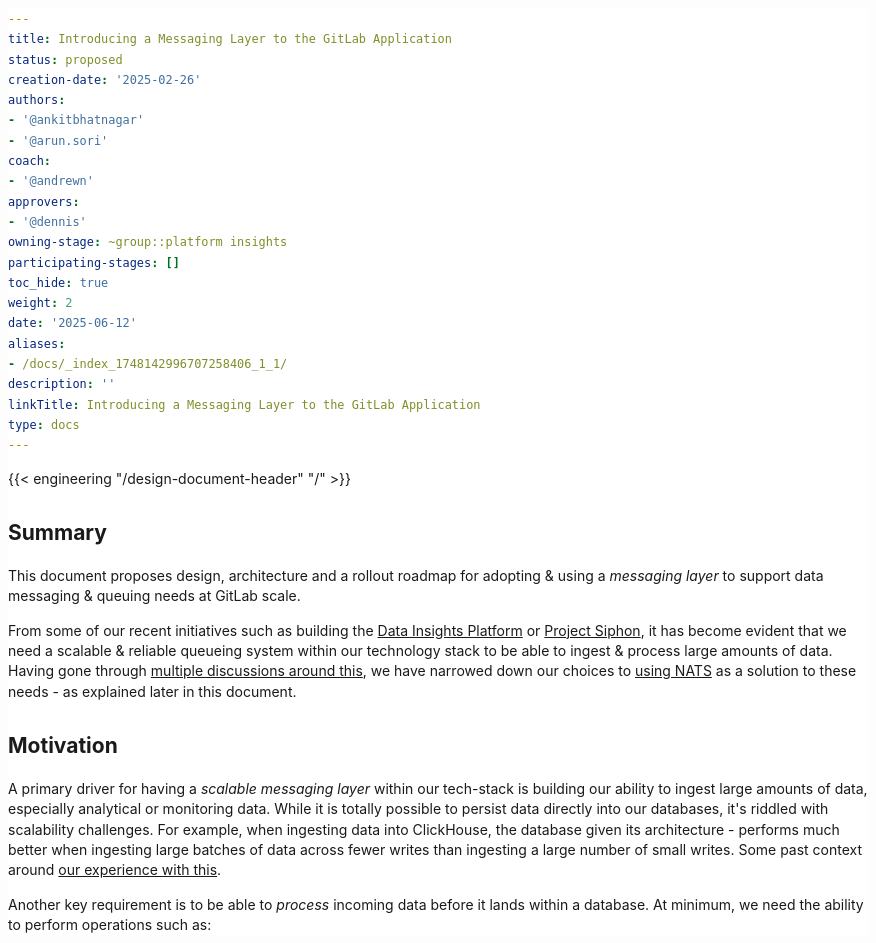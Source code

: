 ```yaml
---
title: Introducing a Messaging Layer to the GitLab Application
status: proposed
creation-date: '2025-02-26'
authors:
- '@ankitbhatnagar'
- '@arun.sori'
coach:
- '@andrewn'
approvers:
- '@dennis'
owning-stage: ~group::platform insights
participating-stages: []
toc_hide: true
weight: 2
date: '2025-06-12'
aliases:
- /docs/_index_1748142996707258406_1_1/
description: ''
linkTitle: Introducing a Messaging Layer to the GitLab Application
type: docs
---
```


{{< engineering "/design-document-header" "/" >}}

## Summary

This document proposes design, architecture and a rollout roadmap for adopting & using a _messaging layer_ to support data messaging & queuing needs at GitLab scale.

From some of our recent initiatives such as building the [Data Insights Platform](https://docs.google.com/document/d/1V3XRXfPquBrI_-ob9Fn2Jdskq7W4-heG6zBjJ66AOx8/edit?usp=sharing) or [Project Siphon](/handbook/engineering/architecture/design-documents/siphon/), it has become evident that we need a scalable & reliable queueing system within our technology stack to be able to ingest & process large amounts of data. Having gone through [multiple discussions around this](#additional-context), we have narrowed down our choices to [using NATS](https://docs.nats.io/nats-concepts/what-is-nats) as a solution to these needs - as explained later in this document.

## Motivation

A primary driver for having a _scalable messaging layer_ within our tech-stack is building our ability to ingest large amounts of data, especially analytical or monitoring data. While it is totally possible to persist data directly into our databases, it's riddled with scalability challenges. For example, when ingesting data into ClickHouse, the database given its architecture - performs much better when ingesting large batches of data across fewer writes than ingesting a large number of small writes. Some past context around [our experience with this](https://gitlab.com/gitlab-org/opstrace/opstrace/-/issues/2044).

Another key requirement is to be able to _process_ incoming data before it lands within a database. At minimum, we need the ability to perform operations such as:
